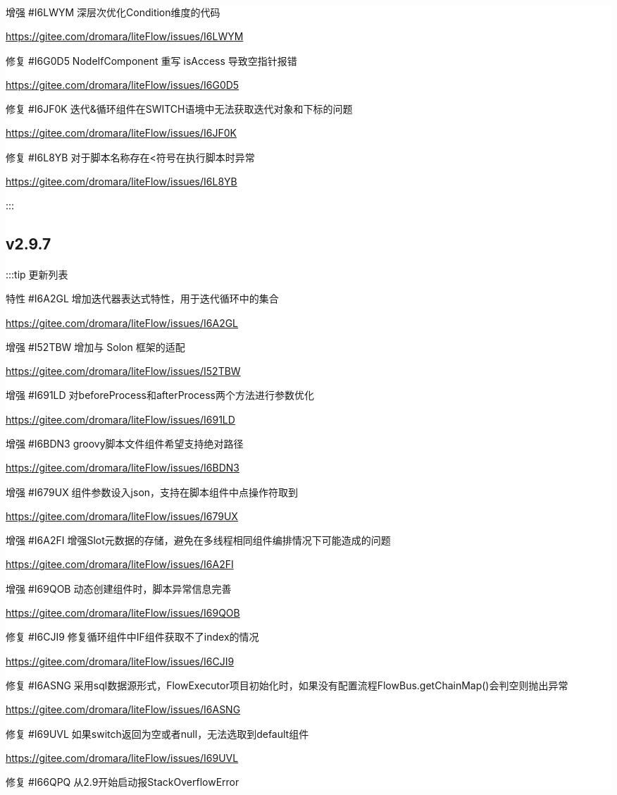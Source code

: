 增强 #I6LWYM 深层次优化Condition维度的代码

https://gitee.com/dromara/liteFlow/issues/I6LWYM

修复 #I6G0D5 NodeIfComponent 重写 isAccess 导致空指针报错

https://gitee.com/dromara/liteFlow/issues/I6G0D5

修复 #I6JF0K 迭代&循环组件在SWITCH语境中无法获取迭代对象和下标的问题

https://gitee.com/dromara/liteFlow/issues/I6JF0K

修复 #I6L8YB 对于脚本名称存在<符号在执行脚本时异常

https://gitee.com/dromara/liteFlow/issues/I6L8YB

:::

## v2.9.7

:::tip 更新列表

特性 #I6A2GL 增加迭代器表达式特性，用于迭代循环中的集合

https://gitee.com/dromara/liteFlow/issues/I6A2GL

增强 #I52TBW 增加与 Solon 框架的适配

https://gitee.com/dromara/liteFlow/issues/I52TBW

增强 #I691LD 对beforeProcess和afterProcess两个方法进行参数优化

https://gitee.com/dromara/liteFlow/issues/I691LD

增强 #I6BDN3 groovy脚本文件组件希望支持绝对路径

https://gitee.com/dromara/liteFlow/issues/I6BDN3

增强 #I679UX 组件参数设入json，支持在脚本组件中点操作符取到

https://gitee.com/dromara/liteFlow/issues/I679UX

增强 #I6A2FI 增强Slot元数据的存储，避免在多线程相同组件编排情况下可能造成的问题

https://gitee.com/dromara/liteFlow/issues/I6A2FI

增强 #I69QOB 动态创建组件时，脚本异常信息完善

https://gitee.com/dromara/liteFlow/issues/I69QOB

修复 #I6CJI9 修复循环组件中IF组件获取不了index的情况

https://gitee.com/dromara/liteFlow/issues/I6CJI9

修复 #I6ASNG 采用sql数据源形式，FlowExecutor项目初始化时，如果没有配置流程FlowBus.getChainMap()会判空则抛出异常

https://gitee.com/dromara/liteFlow/issues/I6ASNG

修复 #I69UVL 如果switch返回为空或者null，无法选取到default组件

https://gitee.com/dromara/liteFlow/issues/I69UVL

修复 #I66QPQ 从2.9开始启动报StackOverflowError
